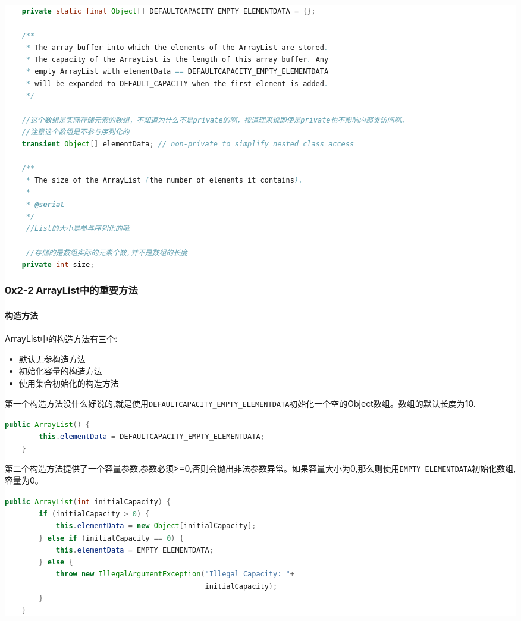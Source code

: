 ``` java
    private static final Object[] DEFAULTCAPACITY_EMPTY_ELEMENTDATA = {};

    /**
     * The array buffer into which the elements of the ArrayList are stored.
     * The capacity of the ArrayList is the length of this array buffer. Any
     * empty ArrayList with elementData == DEFAULTCAPACITY_EMPTY_ELEMENTDATA
     * will be expanded to DEFAULT_CAPACITY when the first element is added.
     */

    //这个数组是实际存储元素的数组，不知道为什么不是private的啊，按道理来说即使是private也不影响内部类访问啊。
    //注意这个数组是不参与序列化的
    transient Object[] elementData; // non-private to simplify nested class access

    /**
     * The size of the ArrayList (the number of elements it contains).
     *
     * @serial
     */
     //List的大小是参与序列化的哦

     //存储的是数组实际的元素个数,并不是数组的长度
    private int size;
```

### 0x2-2 ArrayList中的重要方法

#### 构造方法
ArrayList中的构造方法有三个:

- 默认无参构造方法
- 初始化容量的构造方法
- 使用集合初始化的构造方法

第一个构造方法没什么好说的,就是使用`DEFAULTCAPACITY_EMPTY_ELEMENTDATA`初始化一个空的Object数组。数组的默认长度为10.

``` java
public ArrayList() {
        this.elementData = DEFAULTCAPACITY_EMPTY_ELEMENTDATA;
    }
```

第二个构造方法提供了一个容量参数,参数必须>=0,否则会抛出非法参数异常。如果容量大小为0,那么则使用`EMPTY_ELEMENTDATA`初始化数组,容量为0。

``` java
public ArrayList(int initialCapacity) {
        if (initialCapacity > 0) {
            this.elementData = new Object[initialCapacity];
        } else if (initialCapacity == 0) {
            this.elementData = EMPTY_ELEMENTDATA;
        } else {
            throw new IllegalArgumentException("Illegal Capacity: "+
                                               initialCapacity);
        }
    }
```
